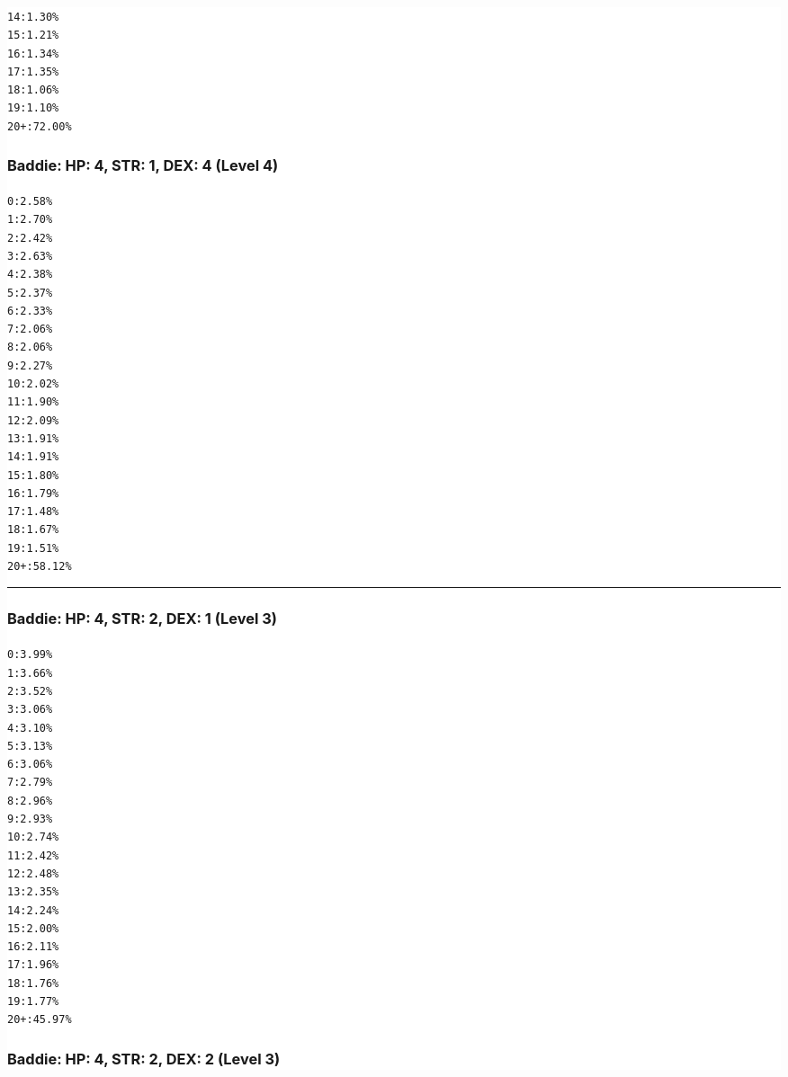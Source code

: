     14:1.30%
    15:1.21%
    16:1.34%
    17:1.35%
    18:1.06%
    19:1.10%
    20+:72.00%
### Baddie: HP: 4, STR: 1, DEX: 4 (Level 4)

    0:2.58%
    1:2.70%
    2:2.42%
    3:2.63%
    4:2.38%
    5:2.37%
    6:2.33%
    7:2.06%
    8:2.06%
    9:2.27%
    10:2.02%
    11:1.90%
    12:2.09%
    13:1.91%
    14:1.91%
    15:1.80%
    16:1.79%
    17:1.48%
    18:1.67%
    19:1.51%
    20+:58.12%

---

### Baddie: HP: 4, STR: 2, DEX: 1 (Level 3)

    0:3.99%
    1:3.66%
    2:3.52%
    3:3.06%
    4:3.10%
    5:3.13%
    6:3.06%
    7:2.79%
    8:2.96%
    9:2.93%
    10:2.74%
    11:2.42%
    12:2.48%
    13:2.35%
    14:2.24%
    15:2.00%
    16:2.11%
    17:1.96%
    18:1.76%
    19:1.77%
    20+:45.97%
### Baddie: HP: 4, STR: 2, DEX: 2 (Level 3)
